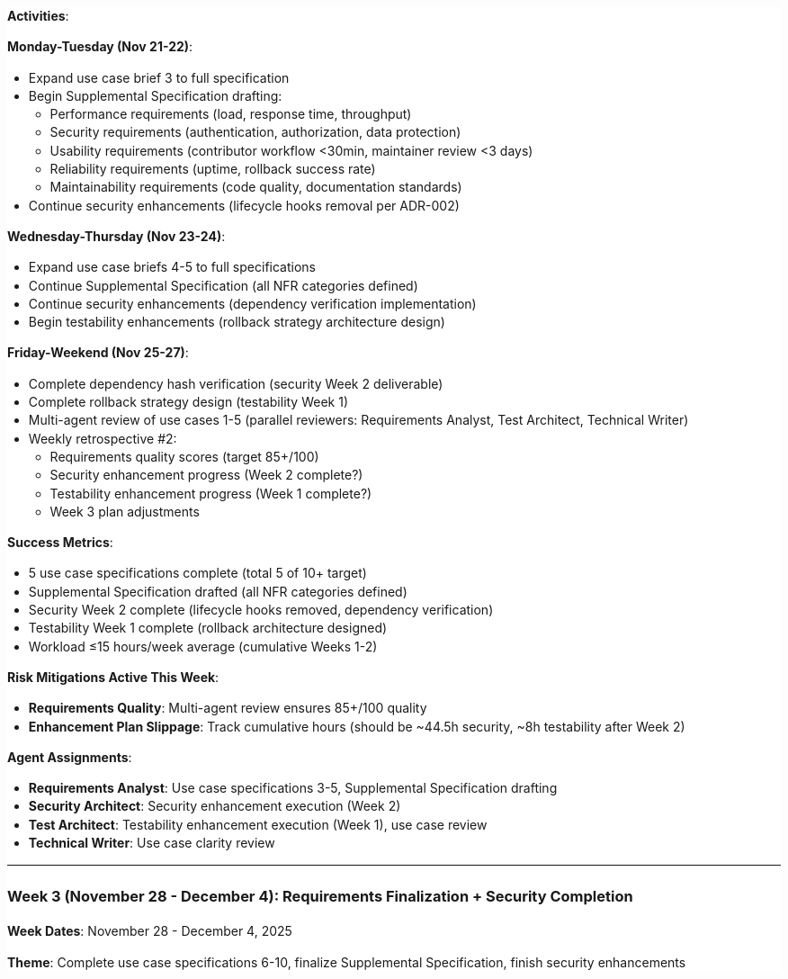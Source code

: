 **Activities**:

**Monday-Tuesday (Nov 21-22)**:
- Expand use case brief 3 to full specification
- Begin Supplemental Specification drafting:
  - Performance requirements (load, response time, throughput)
  - Security requirements (authentication, authorization, data protection)
  - Usability requirements (contributor workflow <30min, maintainer review <3 days)
  - Reliability requirements (uptime, rollback success rate)
  - Maintainability requirements (code quality, documentation standards)
- Continue security enhancements (lifecycle hooks removal per ADR-002)

**Wednesday-Thursday (Nov 23-24)**:
- Expand use case briefs 4-5 to full specifications
- Continue Supplemental Specification (all NFR categories defined)
- Continue security enhancements (dependency verification implementation)
- Begin testability enhancements (rollback strategy architecture design)

**Friday-Weekend (Nov 25-27)**:
- Complete dependency hash verification (security Week 2 deliverable)
- Complete rollback strategy design (testability Week 1)
- Multi-agent review of use cases 1-5 (parallel reviewers: Requirements Analyst, Test Architect, Technical Writer)
- Weekly retrospective #2:
  - Requirements quality scores (target 85+/100)
  - Security enhancement progress (Week 2 complete?)
  - Testability enhancement progress (Week 1 complete?)
  - Week 3 plan adjustments

**Success Metrics**:
- 5 use case specifications complete (total 5 of 10+ target)
- Supplemental Specification drafted (all NFR categories defined)
- Security Week 2 complete (lifecycle hooks removed, dependency verification)
- Testability Week 1 complete (rollback architecture designed)
- Workload ≤15 hours/week average (cumulative Weeks 1-2)

**Risk Mitigations Active This Week**:
- **Requirements Quality**: Multi-agent review ensures 85+/100 quality
- **Enhancement Plan Slippage**: Track cumulative hours (should be ~44.5h security, ~8h testability after Week 2)

**Agent Assignments**:
- **Requirements Analyst**: Use case specifications 3-5, Supplemental Specification drafting
- **Security Architect**: Security enhancement execution (Week 2)
- **Test Architect**: Testability enhancement execution (Week 1), use case review
- **Technical Writer**: Use case clarity review

---

### Week 3 (November 28 - December 4): Requirements Finalization + Security Completion

**Week Dates**: November 28 - December 4, 2025

**Theme**: Complete use case specifications 6-10, finalize Supplemental Specification, finish security enhancements
